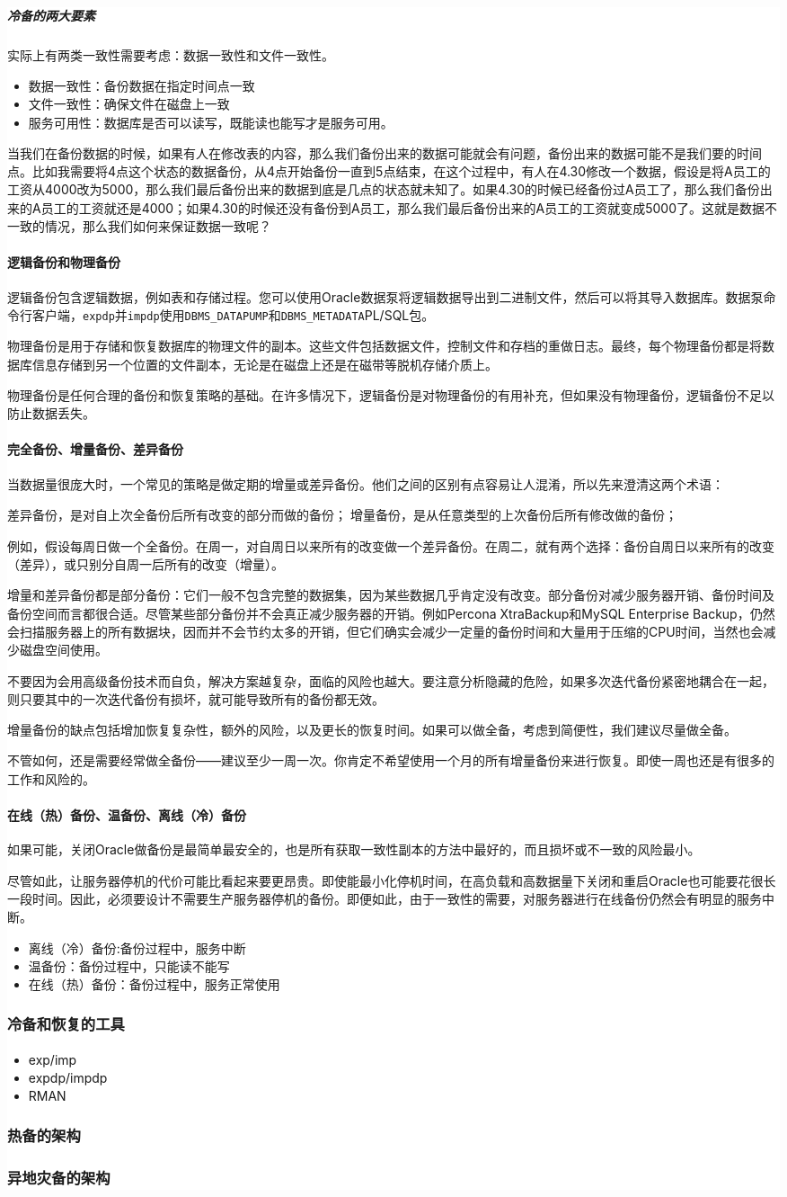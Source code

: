 ##### 冷备的两大要素

实际上有两类一致性需要考虑：数据一致性和文件一致性。

- 数据一致性：备份数据在指定时间点一致
- 文件一致性：确保文件在磁盘上一致
- 服务可用性：数据库是否可以读写，既能读也能写才是服务可用。

当我们在备份数据的时候，如果有人在修改表的内容，那么我们备份出来的数据可能就会有问题，备份出来的数据可能不是我们要的时间点。比如我需要将4点这个状态的数据备份，从4点开始备份一直到5点结束，在这个过程中，有人在4.30修改一个数据，假设是将A员工的工资从4000改为5000，那么我们最后备份出来的数据到底是几点的状态就未知了。如果4.30的时候已经备份过A员工了，那么我们备份出来的A员工的工资就还是4000；如果4.30的时候还没有备份到A员工，那么我们最后备份出来的A员工的工资就变成5000了。这就是数据不一致的情况，那么我们如何来保证数据一致呢？



#### 逻辑备份和物理备份 

逻辑备份包含逻辑数据，例如表和存储过程。您可以使用Oracle数据泵将逻辑数据导出到二进制文件，然后可以将其导入数据库。数据泵命令行客户端，`expdp`并`impdp`使用`DBMS_DATAPUMP`和`DBMS_METADATA`PL/SQL包。 

 物理备份是用于存储和恢复数据库的物理文件的副本。这些文件包括数据文件，控制文件和存档的重做日志。最终，每个物理备份都是将数据库信息存储到另一个位置的文件副本，无论是在磁盘上还是在磁带等脱机存储介质上。 

物理备份是任何合理的备份和恢复策略的基础。在许多情况下，逻辑备份是对物理备份的有用补充，但如果没有物理备份，逻辑备份不足以防止数据丢失。 

#### 完全备份、增量备份、差异备份

当数据量很庞大时，一个常见的策略是做定期的增量或差异备份。他们之间的区别有点容易让人混淆，所以先来澄清这两个术语：

差异备份，是对自上次全备份后所有改变的部分而做的备份；
增量备份，是从任意类型的上次备份后所有修改做的备份；

例如，假设每周日做一个全备份。在周一，对自周日以来所有的改变做一个差异备份。在周二，就有两个选择：备份自周日以来所有的改变（差异），或只别分自周一后所有的改变（增量）。

增量和差异备份都是部分备份：它们一般不包含完整的数据集，因为某些数据几乎肯定没有改变。部分备份对减少服务器开销、备份时间及备份空间而言都很合适。尽管某些部分备份并不会真正减少服务器的开销。例如Percona XtraBackup和MySQL Enterprise Backup，仍然会扫描服务器上的所有数据块，因而并不会节约太多的开销，但它们确实会减少一定量的备份时间和大量用于压缩的CPU时间，当然也会减少磁盘空间使用。

不要因为会用高级备份技术而自负，解决方案越复杂，面临的风险也越大。要注意分析隐藏的危险，如果多次迭代备份紧密地耦合在一起，则只要其中的一次迭代备份有损坏，就可能导致所有的备份都无效。

增量备份的缺点包括增加恢复复杂性，额外的风险，以及更长的恢复时间。如果可以做全备，考虑到简便性，我们建议尽量做全备。

不管如何，还是需要经常做全备份——建议至少一周一次。你肯定不希望使用一个月的所有增量备份来进行恢复。即使一周也还是有很多的工作和风险的。

#### 在线（热）备份、温备份、离线（冷）备份

如果可能，关闭Oracle做备份是最简单最安全的，也是所有获取一致性副本的方法中最好的，而且损坏或不一致的风险最小。

尽管如此，让服务器停机的代价可能比看起来要更昂贵。即使能最小化停机时间，在高负载和高数据量下关闭和重启Oracle也可能要花很长一段时间。因此，必须要设计不需要生产服务器停机的备份。即便如此，由于一致性的需要，对服务器进行在线备份仍然会有明显的服务中断。

- 离线（冷）备份:备份过程中，服务中断
- 温备份：备份过程中，只能读不能写
- 在线（热）备份：备份过程中，服务正常使用

### 冷备和恢复的工具

* exp/imp
* expdp/impdp
* RMAN

### 热备的架构

### 异地灾备的架构



